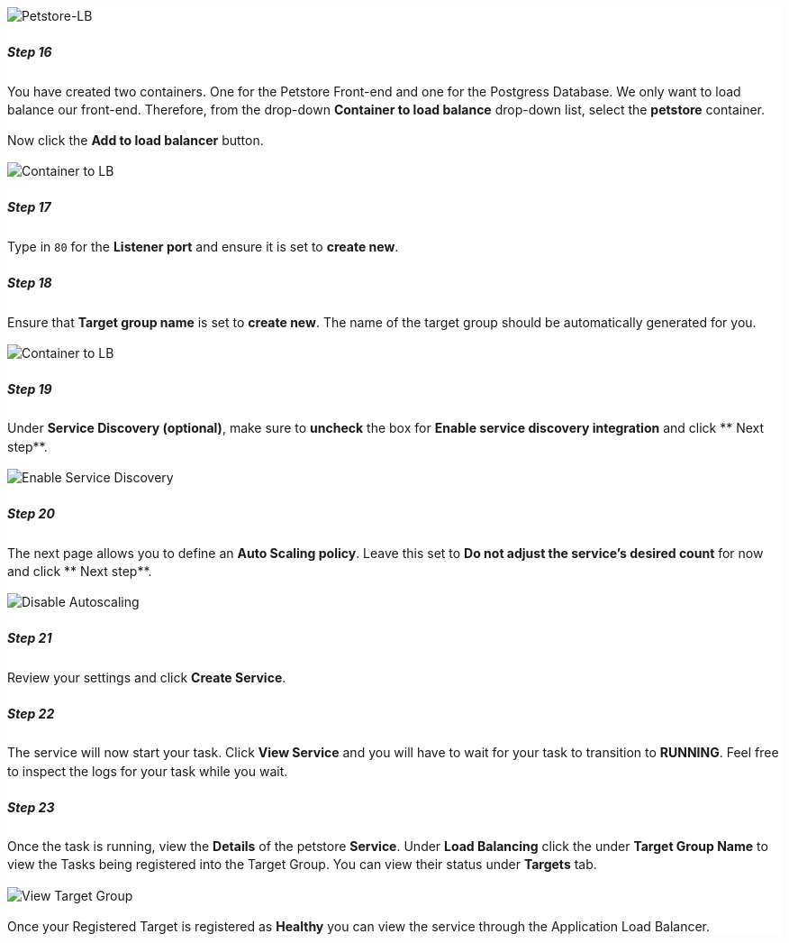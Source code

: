 ![Petstore-LB](../../images/petstore-lb.png)

##### Step 16
You have created two containers. One for the Petstore Front-end and one
for the Postgress Database. We only want to load balance our front-end.
Therefore, from the drop-down **Container to load balance** drop-down
list, select the **petstore** container.

Now click the **Add to load balancer** button.

![Container to LB](../../images/add-to-lb.png)

##### Step 17
Type in `80` for the **Listener port** and ensure it is set to **create
new**.

##### Step 18
Ensure that **Target group name** is set to **create new**. The name of
the target group should be automatically generated for you.

![Container to LB](../../images/petstore-8080.png)

##### Step 19
Under **Service Discovery (optional)**, make sure to **uncheck** the box
for **Enable service discovery integration** and click ** Next step**.

![Enable Service Discovery](../../images/enable-sdi.png)

##### Step 20
The next page allows you to define an **Auto Scaling policy**. Leave
this set to **Do not adjust the service’s desired count** for now and
click ** Next step**.

![Disable Autoscaling](../../images/ecs-as-disable.png)

##### Step 21
Review your settings and click **Create Service**.

##### Step 22
The service will now start your task. Click **View Service** and you
will have to wait for your task to transition to **RUNNING**. Feel free
to inspect the logs for your task while you wait.

##### Step 23
Once the task is running, view the **Details** of the petstore
**Service**. Under **Load Balancing** click the under **Target Group
Name** to view the Tasks being registered into the Target Group. You can
view their status under **Targets** tab.

![View Target Group](../../images/ecs-view-target.png)

Once your Registered Target is registered as **Healthy** you can view
the service through the Application Load Balancer.
